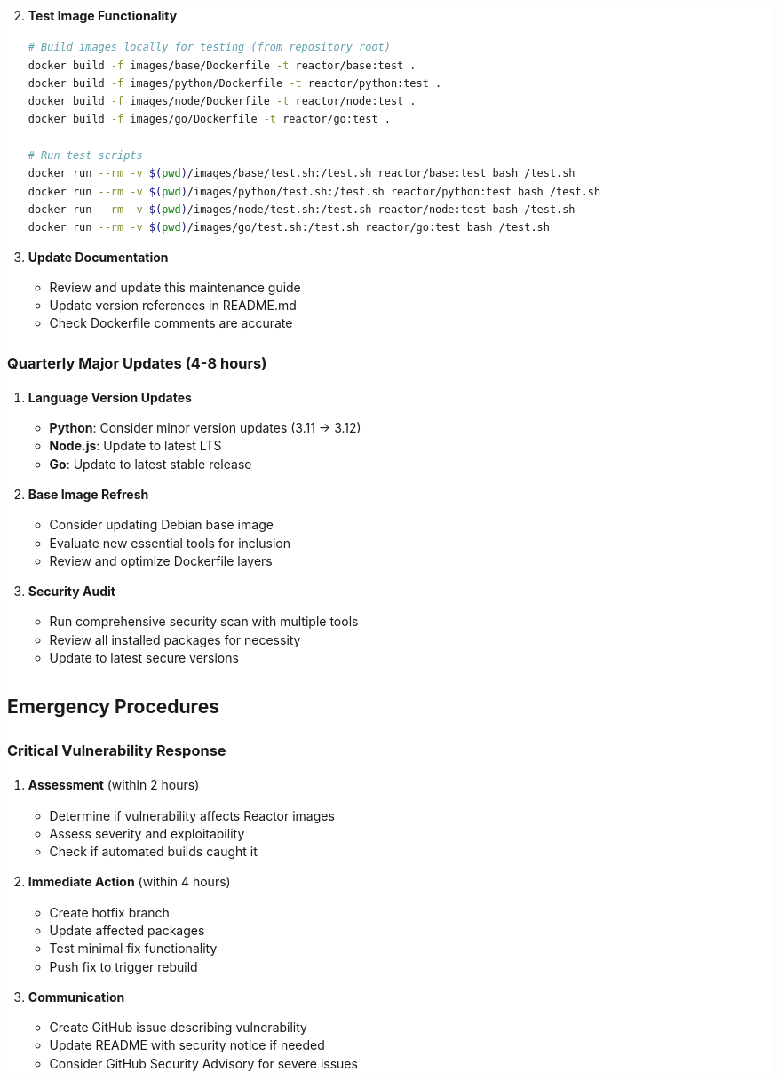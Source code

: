 2. **Test Image Functionality**
   ```bash
   # Build images locally for testing (from repository root)
   docker build -f images/base/Dockerfile -t reactor/base:test .
   docker build -f images/python/Dockerfile -t reactor/python:test .
   docker build -f images/node/Dockerfile -t reactor/node:test .
   docker build -f images/go/Dockerfile -t reactor/go:test .
   
   # Run test scripts
   docker run --rm -v $(pwd)/images/base/test.sh:/test.sh reactor/base:test bash /test.sh
   docker run --rm -v $(pwd)/images/python/test.sh:/test.sh reactor/python:test bash /test.sh
   docker run --rm -v $(pwd)/images/node/test.sh:/test.sh reactor/node:test bash /test.sh
   docker run --rm -v $(pwd)/images/go/test.sh:/test.sh reactor/go:test bash /test.sh
   ```

3. **Update Documentation**
   - Review and update this maintenance guide
   - Update version references in README.md
   - Check Dockerfile comments are accurate

### Quarterly Major Updates (4-8 hours)

1. **Language Version Updates**
   - **Python**: Consider minor version updates (3.11 → 3.12)
   - **Node.js**: Update to latest LTS
   - **Go**: Update to latest stable release

2. **Base Image Refresh**
   - Consider updating Debian base image
   - Evaluate new essential tools for inclusion
   - Review and optimize Dockerfile layers

3. **Security Audit**
   - Run comprehensive security scan with multiple tools
   - Review all installed packages for necessity
   - Update to latest secure versions

## Emergency Procedures

### Critical Vulnerability Response
1. **Assessment** (within 2 hours)
   - Determine if vulnerability affects Reactor images
   - Assess severity and exploitability
   - Check if automated builds caught it

2. **Immediate Action** (within 4 hours)  
   - Create hotfix branch
   - Update affected packages
   - Test minimal fix functionality
   - Push fix to trigger rebuild

3. **Communication**
   - Create GitHub issue describing vulnerability
   - Update README with security notice if needed
   - Consider GitHub Security Advisory for severe issues
